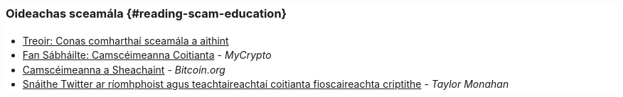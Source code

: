 ### Oideachas sceamála {#reading-scam-education}

- [Treoir: Conas comharthaí sceamála a aithint](/guides/how-to-id-scam-tokens/)
- [Fan Sábháilte: Camscéimeanna Coitianta](https://support.mycrypto.com/staying-safe/common-scams) - _MyCrypto_
- [Camscéimeanna a Sheachaint](https://bitcoin.org/en/scams) - _Bitcoin.org_
- [Snáithe Twitter ar ríomhphoist agus teachtaireachtaí coitianta fioscaireachta criptithe](https://twitter.com/tayvano_/status/1516225457640787969) - _Taylor Monahan_

<QuizWidget quizKey="security" />
